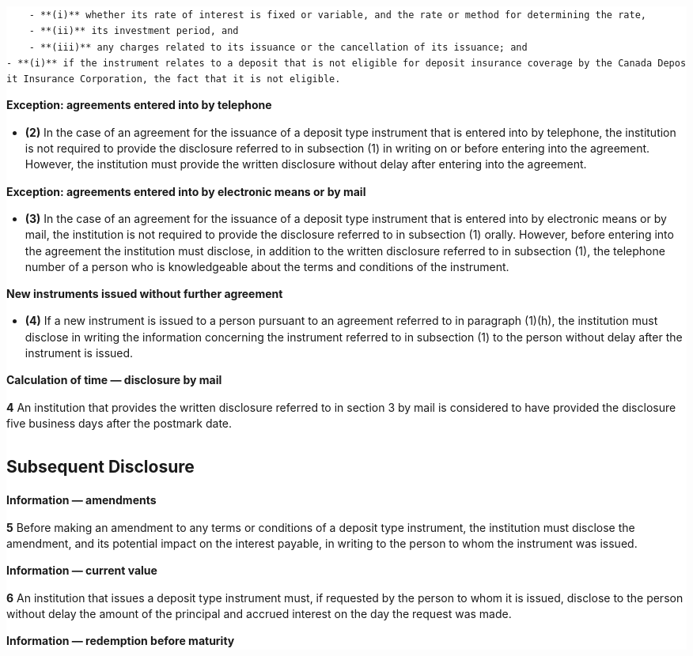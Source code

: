 		- **(i)** whether its rate of interest is fixed or variable, and the rate or method for determining the rate,
		- **(ii)** its investment period, and
		- **(iii)** any charges related to its issuance or the cancellation of its issuance; and
	- **(i)** if the instrument relates to a deposit that is not eligible for deposit insurance coverage by the Canada Deposit Insurance Corporation, the fact that it is not eligible.

**Exception: agreements entered into by telephone**

- **(2)** In the case of an agreement for the issuance of a deposit type instrument that is entered into by telephone, the institution is not required to provide the disclosure referred to in subsection (1) in writing on or before entering into the agreement. However, the institution must provide the written disclosure without delay after entering into the agreement.

**Exception: agreements entered into by electronic means or by mail**

- **(3)** In the case of an agreement for the issuance of a deposit type instrument that is entered into by electronic means or by mail, the institution is not required to provide the disclosure referred to in subsection (1) orally. However, before entering into the agreement the institution must disclose, in addition to the written disclosure referred to in subsection (1), the telephone number of a person who is knowledgeable about the terms and conditions of the instrument.

**New instruments issued without further agreement**

- **(4)** If a new instrument is issued to a person pursuant to an agreement referred to in paragraph (1)(h), the institution must disclose in writing the information concerning the instrument referred to in subsection (1) to the person without delay after the instrument is issued.




**Calculation of time — disclosure by mail**

**4** An institution that provides the written disclosure referred to in section 3 by mail is considered to have provided the disclosure five business days after the postmark date.




## Subsequent Disclosure



**Information — amendments**

**5** Before making an amendment to any terms or conditions of a deposit type instrument, the institution must disclose the amendment, and its potential impact on the interest payable, in writing to the person to whom the instrument was issued.




**Information — current value**

**6** An institution that issues a deposit type instrument must, if requested by the person to whom it is issued, disclose to the person without delay the amount of the principal and accrued interest on the day the request was made.




**Information — redemption before maturity**
